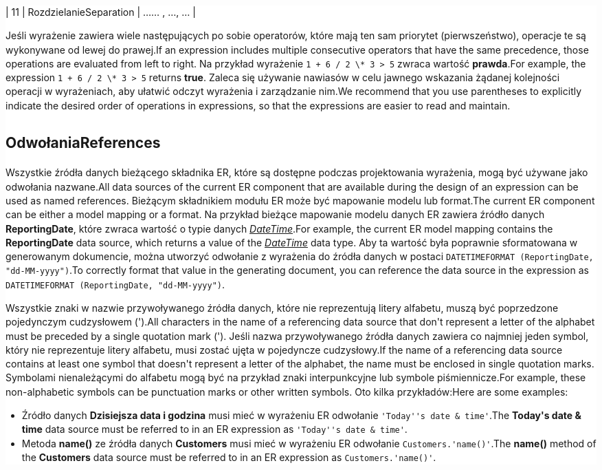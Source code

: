 | <span data-ttu-id="af793-197">1</span><span class="sxs-lookup"><span data-stu-id="af793-197">1</span></span>          | <span data-ttu-id="af793-198">Rozdzielanie</span><span class="sxs-lookup"><span data-stu-id="af793-198">Separation</span></span>     | <span data-ttu-id="af793-199">…</span><span class="sxs-lookup"><span data-stu-id="af793-199">…</span></span> <span data-ttu-id="af793-200">, …</span><span class="sxs-lookup"><span data-stu-id="af793-200">, …</span></span>                                                                   |

<span data-ttu-id="af793-201">Jeśli wyrażenie zawiera wiele następujących po sobie operatorów, które mają ten sam priorytet (pierwszeństwo), operacje te są wykonywane od lewej do prawej.</span><span class="sxs-lookup"><span data-stu-id="af793-201">If an expression includes multiple consecutive operators that have the same precedence, those operations are evaluated from left to right.</span></span> <span data-ttu-id="af793-202">Na przykład wyrażenie `1 + 6 / 2 \* 3 > 5` zwraca wartość **prawda**.</span><span class="sxs-lookup"><span data-stu-id="af793-202">For example, the expression `1 + 6 / 2 \* 3 > 5` returns **true**.</span></span> <span data-ttu-id="af793-203">Zaleca się używanie nawiasów w celu jawnego wskazania żądanej kolejności operacji w wyrażeniach, aby ułatwić odczyt wyrażenia i zarządzanie nim.</span><span class="sxs-lookup"><span data-stu-id="af793-203">We recommend that you use parentheses to explicitly indicate the desired order of operations in expressions, so that the expressions are easier to read and maintain.</span></span>

## <a name="references"></a><a name="References"></a><span data-ttu-id="af793-204">Odwołania</span><span class="sxs-lookup"><span data-stu-id="af793-204">References</span></span>

<span data-ttu-id="af793-205">Wszystkie źródła danych bieżącego składnika ER, które są dostępne podczas projektowania wyrażenia, mogą być używane jako odwołania nazwane.</span><span class="sxs-lookup"><span data-stu-id="af793-205">All data sources of the current ER component that are available during the design of an expression can be used as named references.</span></span> <span data-ttu-id="af793-206">Bieżącym składnikiem modułu ER może być mapowanie modelu lub format.</span><span class="sxs-lookup"><span data-stu-id="af793-206">The current ER component can be either a model mapping or a format.</span></span> <span data-ttu-id="af793-207">Na przykład bieżące mapowanie modelu danych ER zawiera źródło danych **ReportingDate**, które zwraca wartość o typie danych [*DateTime*](er-formula-supported-data-types-primitive.md#datetime).</span><span class="sxs-lookup"><span data-stu-id="af793-207">For example, the current ER model mapping contains the **ReportingDate** data source, which returns a value of the [*DateTime*](er-formula-supported-data-types-primitive.md#datetime) data type.</span></span> <span data-ttu-id="af793-208">Aby ta wartość była poprawnie sformatowana w generowanym dokumencie, można utworzyć odwołanie z wyrażenia do źródła danych w postaci `DATETIMEFORMAT (ReportingDate, "dd-MM-yyyy")`.</span><span class="sxs-lookup"><span data-stu-id="af793-208">To correctly format that value in the generating document, you can reference the data source in the expression as `DATETIMEFORMAT (ReportingDate, "dd-MM-yyyy")`.</span></span>

<span data-ttu-id="af793-209">Wszystkie znaki w nazwie przywoływanego źródła danych, które nie reprezentują litery alfabetu, muszą być poprzedzone pojedynczym cudzysłowem (').</span><span class="sxs-lookup"><span data-stu-id="af793-209">All characters in the name of a referencing data source that don't represent a letter of the alphabet must be preceded by a single quotation mark (').</span></span> <span data-ttu-id="af793-210">Jeśli nazwa przywoływanego źródła danych zawiera co najmniej jeden symbol, który nie reprezentuje litery alfabetu, musi zostać ujęta w pojedyncze cudzysłowy.</span><span class="sxs-lookup"><span data-stu-id="af793-210">If the name of a referencing data source contains at least one symbol that doesn't represent a letter of the alphabet, the name must be enclosed in single quotation marks.</span></span> <span data-ttu-id="af793-211">Symbolami nienależącymi do alfabetu mogą być na przykład znaki interpunkcyjne lub symbole piśmiennicze.</span><span class="sxs-lookup"><span data-stu-id="af793-211">For example, these non-alphabetic symbols can be punctuation marks or other written symbols.</span></span> <span data-ttu-id="af793-212">Oto kilka przykładów:</span><span class="sxs-lookup"><span data-stu-id="af793-212">Here are some examples:</span></span>

- <span data-ttu-id="af793-213">Źródło danych **Dzisiejsza data i godzina** musi mieć w wyrażeniu ER odwołanie `'Today''s date & time'`.</span><span class="sxs-lookup"><span data-stu-id="af793-213">The **Today's date & time** data source must be referred to in an ER expression as `'Today''s date & time'`.</span></span>
- <span data-ttu-id="af793-214">Metoda **name()** ze źródła danych **Customers** musi mieć w wyrażeniu ER odwołanie `Customers.'name()'`.</span><span class="sxs-lookup"><span data-stu-id="af793-214">The **name()** method of the **Customers** data source must be referred to in an ER expression as `Customers.'name()'`.</span></span>
